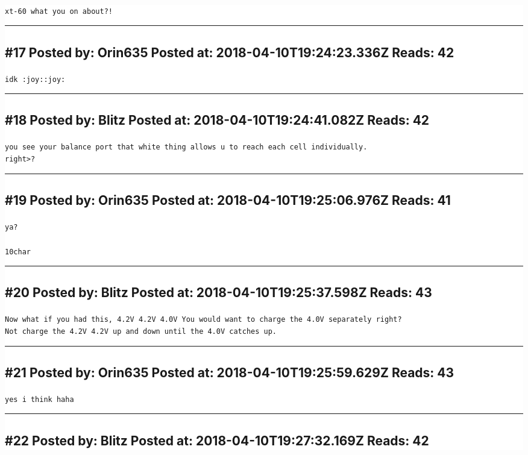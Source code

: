```
xt-60 what you on about?!
```

---
## \#17 Posted by: Orin635 Posted at: 2018-04-10T19:24:23.336Z Reads: 42

```
idk :joy::joy:
```

---
## \#18 Posted by: Blitz Posted at: 2018-04-10T19:24:41.082Z Reads: 42

```
you see your balance port that white thing allows u to reach each cell individually.
right>?
```

---
## \#19 Posted by: Orin635 Posted at: 2018-04-10T19:25:06.976Z Reads: 41

```
ya?

10char
```

---
## \#20 Posted by: Blitz Posted at: 2018-04-10T19:25:37.598Z Reads: 43

```
Now what if you had this, 4.2V 4.2V 4.0V You would want to charge the 4.0V separately right?
Not charge the 4.2V 4.2V up and down until the 4.0V catches up.
```

---
## \#21 Posted by: Orin635 Posted at: 2018-04-10T19:25:59.629Z Reads: 43

```
yes i think haha
```

---
## \#22 Posted by: Blitz Posted at: 2018-04-10T19:27:32.169Z Reads: 42
